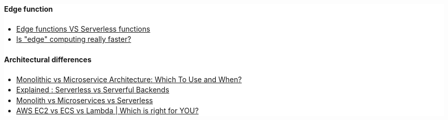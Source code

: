 
#### Edge function
- [Edge functions VS Serverless functions](https://www.youtube.com/watch?v=M2KUAb1FH1Y)
- [Is "edge" computing really faster?](https://www.youtube.com/watch?v=yOP5-3_WFus)

#### Architectural differences
- [Monolithic vs Microservice Architecture: Which To Use and When?](https://www.youtube.com/watch?v=NdeTGlZ__Do)
- [Explained : Serverless vs Serverful Backends](https://www.youtube.com/watch?v=90pVRK49AQM)
- [Monolith vs Microservices vs Serverless](https://www.youtube.com/watch?v=1A9tPOfp6NA)
- [AWS EC2 vs ECS vs Lambda | Which is right for YOU?](https://www.youtube.com/watch?v=-L6g9J9_zB8)

